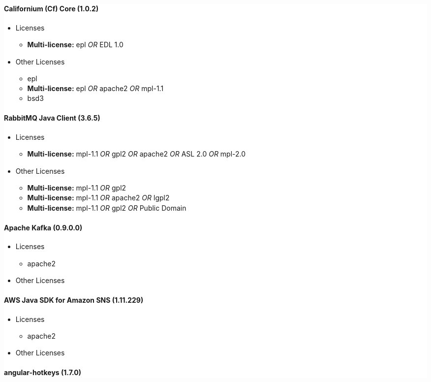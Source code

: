 



#### **Californium (Cf) Core (1.0.2)**


* Licenses
    * **Multi-license:** epl *OR* EDL 1.0




* Other Licenses
    * epl
    * **Multi-license:** epl *OR* apache2 *OR* mpl-1.1
    * bsd3





#### **RabbitMQ Java Client (3.6.5)**


* Licenses
    * **Multi-license:** mpl-1.1 *OR* gpl2 *OR* apache2 *OR* ASL 2.0 *OR* mpl-2.0




* Other Licenses
    * **Multi-license:** mpl-1.1 *OR* gpl2
    * **Multi-license:** mpl-1.1 *OR* apache2 *OR* lgpl2
    * **Multi-license:** mpl-1.1 *OR* gpl2 *OR* Public Domain





#### **Apache Kafka (0.9.0.0)**


* Licenses
    * apache2




* Other Licenses





#### **AWS Java SDK for Amazon SNS (1.11.229)**


* Licenses
    * apache2




* Other Licenses





#### **angular-hotkeys (1.7.0)**
